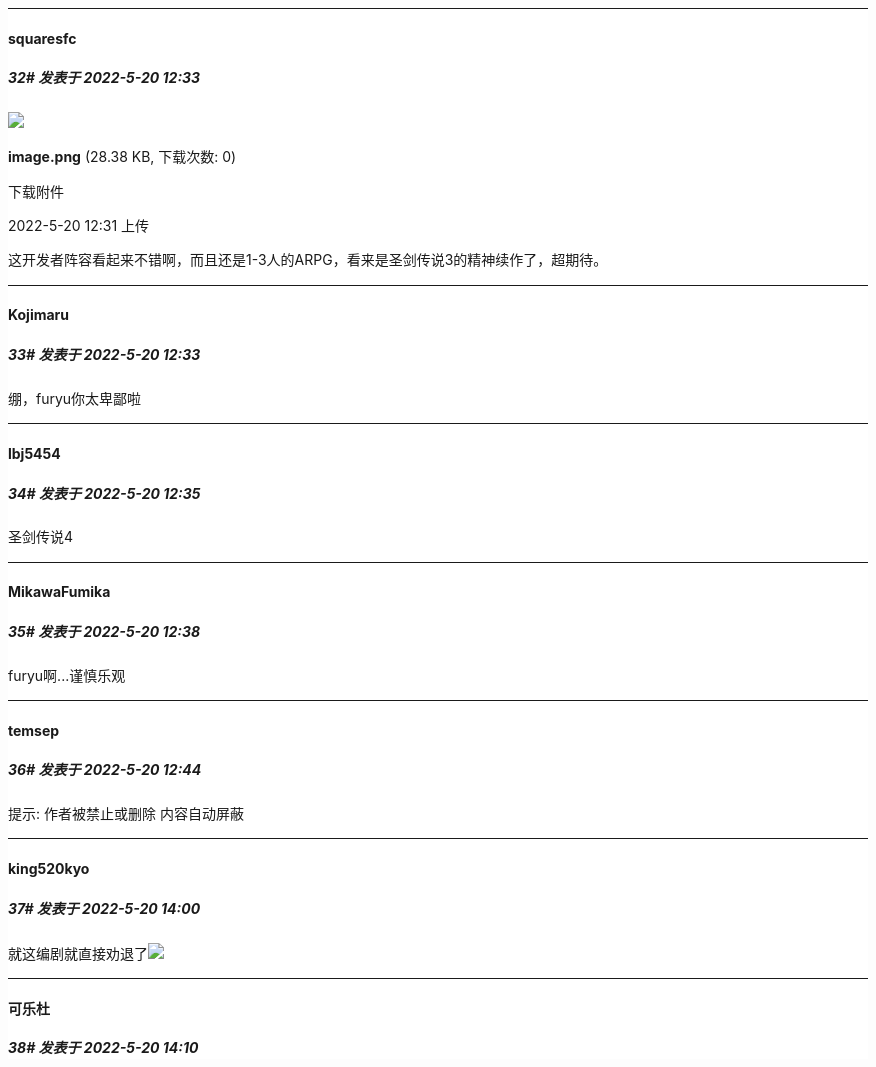 *****

####  squaresfc  
##### 32#       发表于 2022-5-20 12:33

<img src="https://img.saraba1st.com/forum/202205/20/123133fgliy38zxg3lukgx.png" referrerpolicy="no-referrer">

<strong>image.png</strong> (28.38 KB, 下载次数: 0)

下载附件

2022-5-20 12:31 上传

这开发者阵容看起来不错啊，而且还是1-3人的ARPG，看来是圣剑传说3的精神续作了，超期待。

*****

####  Kojimaru  
##### 33#       发表于 2022-5-20 12:33

绷，furyu你太卑鄙啦

*****

####  lbj5454  
##### 34#       发表于 2022-5-20 12:35

圣剑传说4

*****

####  MikawaFumika  
##### 35#       发表于 2022-5-20 12:38

furyu啊...谨慎乐观

*****

####  temsep  
##### 36#       发表于 2022-5-20 12:44

提示: 作者被禁止或删除 内容自动屏蔽

*****

####  king520kyo  
##### 37#       发表于 2022-5-20 14:00

就这编剧就直接劝退了<img src="https://static.saraba1st.com/image/smiley/face2017/057.png" referrerpolicy="no-referrer">

*****

####  可乐杜  
##### 38#       发表于 2022-5-20 14:10
